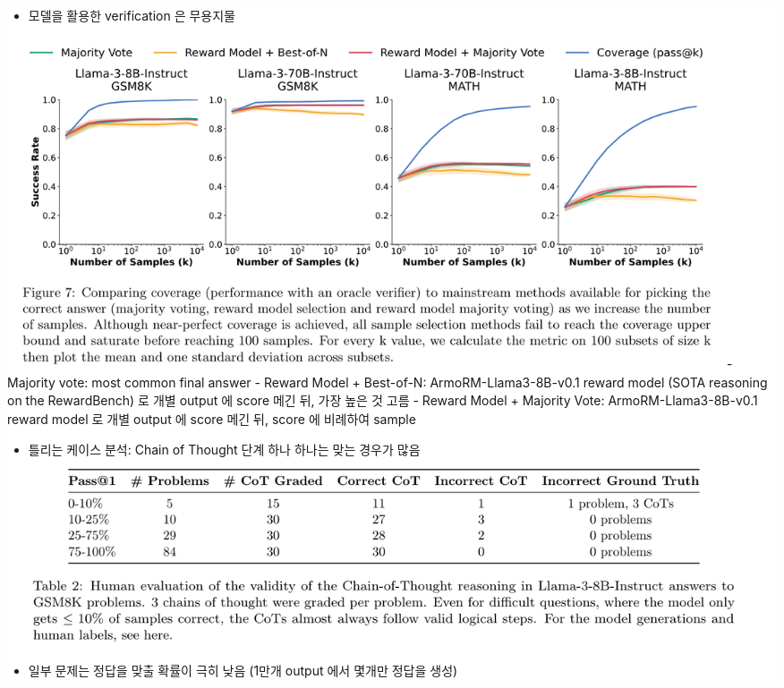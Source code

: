 
- 모델을 활용한 verification 은 무용지물  
<img src="./data/papers/llmonkey/model_verification.png" width="800" />
  - Majority vote: most common final answer
  - Reward Model + Best-of-N: ArmoRM-Llama3-8B-v0.1 reward model (SOTA reasoning on the RewardBench) 로 개별 output 에 score 메긴 뒤, 가장 높은 것 고름
  - Reward Model + Majority Vote: ArmoRM-Llama3-8B-v0.1 reward model 로 개별 output 에 score 메긴 뒤, score 에 비례하여 sample

- 틀리는 케이스 분석: Chain of Thought 단계 하나 하나는 맞는 경우가 많음     
  <img src="./data/papers/llmonkey/failure.png" width="800" />

- 일부 문제는 정답을 맞출 확률이 극히 낮음 (1만개 output 에서 몇개만 정답을 생성)  